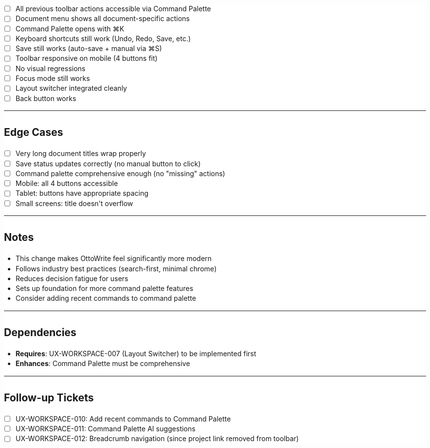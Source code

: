 - [ ] All previous toolbar actions accessible via Command Palette
- [ ] Document menu shows all document-specific actions
- [ ] Command Palette opens with ⌘K
- [ ] Keyboard shortcuts still work (Undo, Redo, Save, etc.)
- [ ] Save still works (auto-save + manual via ⌘S)
- [ ] Toolbar responsive on mobile (4 buttons fit)
- [ ] No visual regressions
- [ ] Focus mode still works
- [ ] Layout switcher integrated cleanly
- [ ] Back button works

---

## Edge Cases

- [ ] Very long document titles wrap properly
- [ ] Save status updates correctly (no manual button to click)
- [ ] Command palette comprehensive enough (no "missing" actions)
- [ ] Mobile: all 4 buttons accessible
- [ ] Tablet: buttons have appropriate spacing
- [ ] Small screens: title doesn't overflow

---

## Notes

- This change makes OttoWrite feel significantly more modern
- Follows industry best practices (search-first, minimal chrome)
- Reduces decision fatigue for users
- Sets up foundation for more command palette features
- Consider adding recent commands to command palette

---

## Dependencies

- **Requires**: UX-WORKSPACE-007 (Layout Switcher) to be implemented first
- **Enhances**: Command Palette must be comprehensive

---

## Follow-up Tickets

- [ ] UX-WORKSPACE-010: Add recent commands to Command Palette
- [ ] UX-WORKSPACE-011: Command Palette AI suggestions
- [ ] UX-WORKSPACE-012: Breadcrumb navigation (since project link removed from toolbar)
